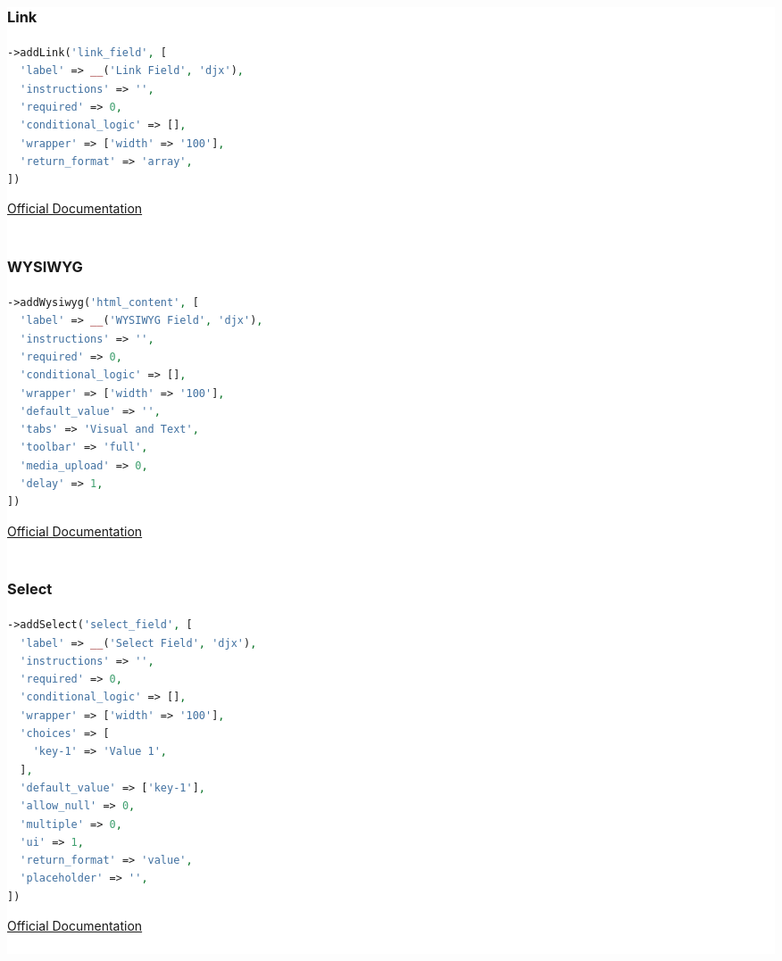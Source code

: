 ### Link
```php
->addLink('link_field', [
  'label' => __('Link Field', 'djx'),
  'instructions' => '',
  'required' => 0,
  'conditional_logic' => [],
  'wrapper' => ['width' => '100'],
  'return_format' => 'array',
])
```
[Official Documentation](https://www.advancedcustomfields.com/resources/link/)
<br>
<br>

### WYSIWYG
```php
->addWysiwyg('html_content', [
  'label' => __('WYSIWYG Field', 'djx'),
  'instructions' => '',
  'required' => 0,
  'conditional_logic' => [],
  'wrapper' => ['width' => '100'],
  'default_value' => '',
  'tabs' => 'Visual and Text',
  'toolbar' => 'full',
  'media_upload' => 0,
  'delay' => 1,
])
```
[Official Documentation](https://www.advancedcustomfields.com/resources/wysiwyg)
<br>
<br>

### Select
```php
->addSelect('select_field', [
  'label' => __('Select Field', 'djx'),
  'instructions' => '',
  'required' => 0,
  'conditional_logic' => [],
  'wrapper' => ['width' => '100'],
  'choices' => [
    'key-1' => 'Value 1',
  ],
  'default_value' => ['key-1'],
  'allow_null' => 0,
  'multiple' => 0,
  'ui' => 1,
  'return_format' => 'value',
  'placeholder' => '',
])
```
[Official Documentation](https://www.advancedcustomfields.com/resources/select/)
<br>
<br>
